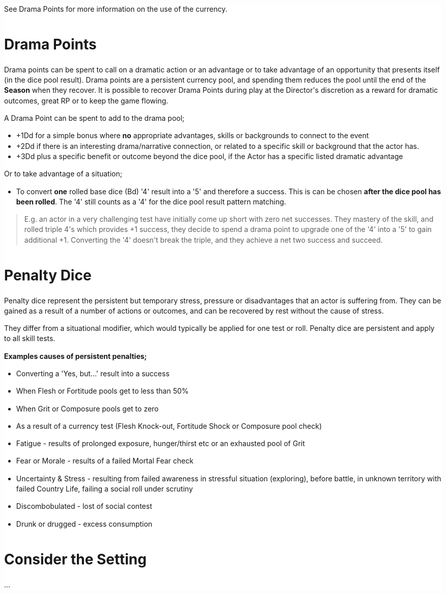 See Drama Points for more information on the use of the currency.

# Drama Points
Drama points can be spent to call on a dramatic action or an advantage or to take advantage of an opportunity that presents itself (in the dice pool result). Drama points are a persistent currency pool, and spending them reduces the pool until the end of the **Season** when they recover. It is possible to recover Drama Points during play at the Director's discretion as a reward for dramatic outcomes, great RP or to keep the game flowing.

A Drama Point can be spent to add to the drama pool;
- +1Dd for a simple bonus where **no** appropriate advantages, skills or backgrounds to connect to the event
- +2Dd if there is an interesting drama/narrative connection, or related to a specific skill or background that the actor has. 
- +3Dd plus a specific benefit or outcome beyond the dice pool, if the Actor has a specific listed dramatic advantage

Or to take advantage of a situation;
- To convert **one** rolled base dice (Bd) '4' result into a '5' and therefore a success. This is can be chosen **after the dice pool has been rolled**. The '4' still counts as a '4' for the dice pool result pattern matching.

> E.g. an actor in a very challenging test have initially come up short with zero net successes. They mastery of the skill, and rolled triple 4's which provides +1 success, they decide to spend a drama point to upgrade one of the '4' into a '5' to gain additional +1. Converting the '4' doesn't break the triple, and they achieve a net two success and succeed.

# Penalty Dice
Penalty dice represent the persistent but temporary stress, pressure or disadvantages that an actor is suffering from. They can be gained as a result of a number of actions or outcomes, and can be recovered by rest without the cause of stress.

They differ from a situational modifier, which would typically be applied for one test or roll. Penalty dice are persistent and apply to all skill tests.

**Examples causes of persistent penalties;**

- Converting a 'Yes, but...' result into a success
- When Flesh or Fortitude pools get to less than 50%
- When Grit or Composure pools get to zero
- As a result of a currency test (Flesh Knock-out, Fortitude Shock or Composure pool check)

- Fatigue - results of prolonged exposure, hunger/thirst etc or an exhausted pool of Grit
- Fear or Morale - results of a failed Mortal Fear check
- Uncertainty & Stress - resulting from failed awareness in stressful situation (exploring), before battle, in unknown territory with failed Country Life, failing a social roll under scrutiny
- Discombobulated - lost of social contest
- Drunk or drugged - excess consumption

# Consider the Setting
...

